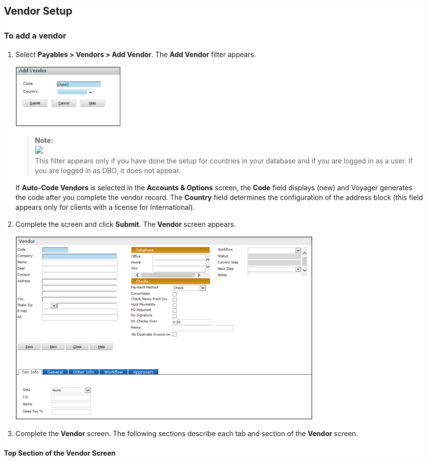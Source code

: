 
## Vendor Setup

### To add a vendor

1. Select **Payables > Vendors > Add Vendor**. The **Add Vendor** filter appears.

   ![](images/vendors.10.03.01.png)

   > **Note:**  
   > ![](images/vendors.10.03.02.png)  
   > This filter appears only if you have done the setup for countries in your database and if you are logged in as a user. If you are logged in as DBO, it does not appear.

   If **Auto-Code Vendors** is selected in the **Accounts & Options** screen, the **Code** field displays (new) and Voyager generates the code after you complete the vendor record. The **Country** field determines the configuration of the address block (this field appears only for clients with a license for International).

2. Complete the screen and click **Submit**. The **Vendor** screen appears.

   ![](images/vendors.10.03.03.png)

3. Complete the **Vendor** screen. The following sections describe each tab and section of the **Vendor** screen.

#### Top Section of the Vendor Screen
